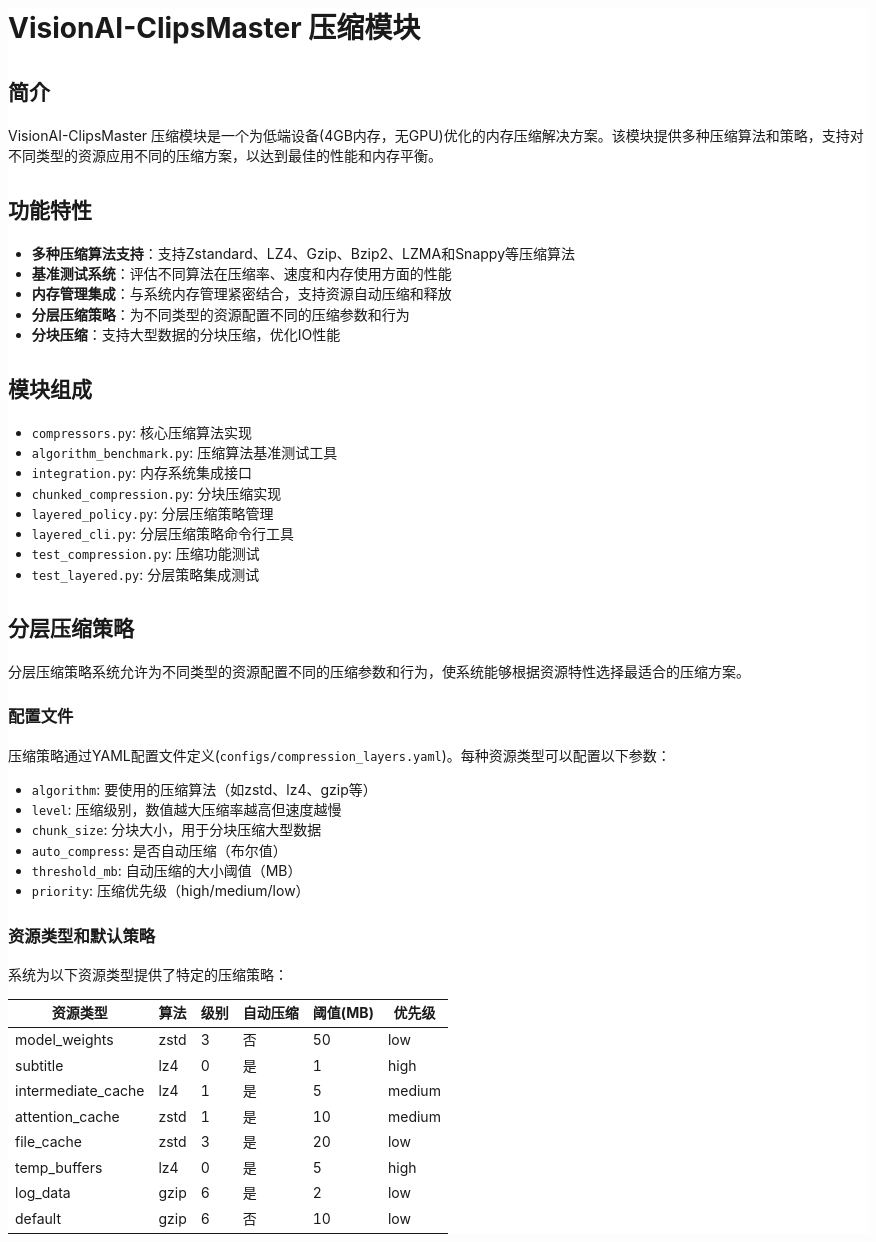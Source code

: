 # VisionAI-ClipsMaster 压缩模块

## 简介

VisionAI-ClipsMaster 压缩模块是一个为低端设备(4GB内存，无GPU)优化的内存压缩解决方案。该模块提供多种压缩算法和策略，支持对不同类型的资源应用不同的压缩方案，以达到最佳的性能和内存平衡。

## 功能特性

- **多种压缩算法支持**：支持Zstandard、LZ4、Gzip、Bzip2、LZMA和Snappy等压缩算法
- **基准测试系统**：评估不同算法在压缩率、速度和内存使用方面的性能
- **内存管理集成**：与系统内存管理紧密结合，支持资源自动压缩和释放
- **分层压缩策略**：为不同类型的资源配置不同的压缩参数和行为
- **分块压缩**：支持大型数据的分块压缩，优化IO性能

## 模块组成

- `compressors.py`: 核心压缩算法实现
- `algorithm_benchmark.py`: 压缩算法基准测试工具
- `integration.py`: 内存系统集成接口
- `chunked_compression.py`: 分块压缩实现
- `layered_policy.py`: 分层压缩策略管理
- `layered_cli.py`: 分层压缩策略命令行工具
- `test_compression.py`: 压缩功能测试
- `test_layered.py`: 分层策略集成测试

## 分层压缩策略

分层压缩策略系统允许为不同类型的资源配置不同的压缩参数和行为，使系统能够根据资源特性选择最适合的压缩方案。

### 配置文件

压缩策略通过YAML配置文件定义(`configs/compression_layers.yaml`)。每种资源类型可以配置以下参数：

- `algorithm`: 要使用的压缩算法（如zstd、lz4、gzip等）
- `level`: 压缩级别，数值越大压缩率越高但速度越慢
- `chunk_size`: 分块大小，用于分块压缩大型数据
- `auto_compress`: 是否自动压缩（布尔值）
- `threshold_mb`: 自动压缩的大小阈值（MB）
- `priority`: 压缩优先级（high/medium/low）

### 资源类型和默认策略

系统为以下资源类型提供了特定的压缩策略：

| 资源类型 | 算法 | 级别 | 自动压缩 | 阈值(MB) | 优先级 |
|-----------|----------|-------|--------------|-------------|----------|
| model_weights | zstd | 3 | 否 | 50 | low |
| subtitle | lz4 | 0 | 是 | 1 | high |
| intermediate_cache | lz4 | 1 | 是 | 5 | medium |
| attention_cache | zstd | 1 | 是 | 10 | medium |
| file_cache | zstd | 3 | 是 | 20 | low |
| temp_buffers | lz4 | 0 | 是 | 5 | high |
| log_data | gzip | 6 | 是 | 2 | low |
| default | gzip | 6 | 否 | 10 | low |

